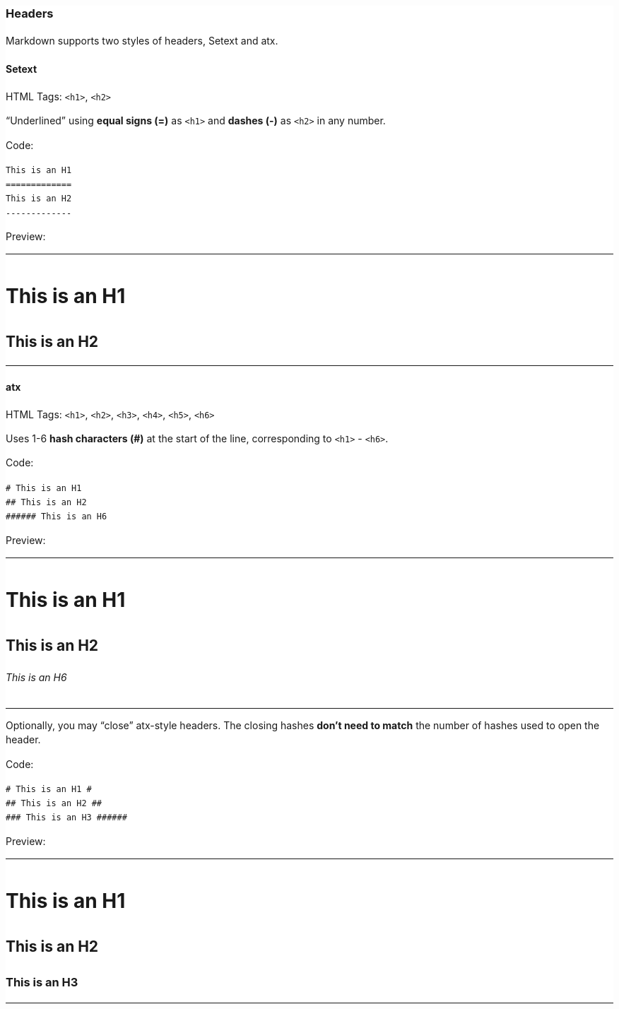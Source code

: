 ### Headers
Markdown supports two styles of headers, Setext and atx.
#### Setext
HTML Tags: `<h1>`, `<h2>`

“Underlined” using **equal signs (=)** as `<h1>` and **dashes (-)** as `<h2>` in any number.

Code:
```
This is an H1
=============
This is an H2
-------------
```
Preview:
***
This is an H1
=============

This is an H2
-------------
***
#### atx
HTML Tags: `<h1>`, `<h2>`, `<h3>`, `<h4>`, `<h5>`, `<h6>`

Uses 1-6 **hash characters (#)** at the start of the line, corresponding to `<h1>` - `<h6>`.

Code:
```
# This is an H1
## This is an H2
###### This is an H6
```
Preview:
***
# This is an H1
## This is an H2
###### This is an H6
***
Optionally, you may “close” atx-style headers. The closing hashes **don’t need to match** the number of hashes used to open the header.

Code:
```
# This is an H1 #
## This is an H2 ##
### This is an H3 ######
```
Preview:
***
# This is an H1 #
## This is an H2 ##
### This is an H3 ######
***
